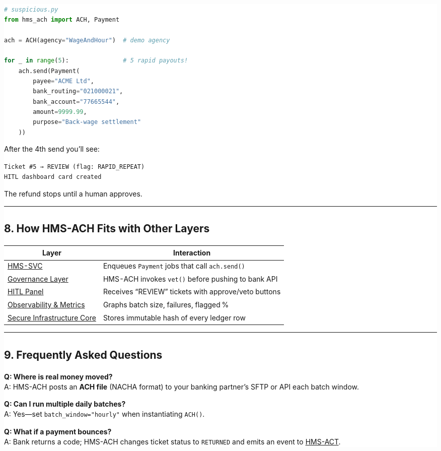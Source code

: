 ```python
# suspicious.py
from hms_ach import ACH, Payment

ach = ACH(agency="WageAndHour")  # demo agency

for _ in range(5):               # 5 rapid payouts!
    ach.send(Payment(
        payee="ACME Ltd",
        bank_routing="021000021",
        bank_account="77665544",
        amount=9999.99,
        purpose="Back-wage settlement"
    ))
```

After the 4th send you’ll see:

```
Ticket #5 → REVIEW (flag: RAPID_REPEAT)
HITL dashboard card created
```

The refund stops until a human approves.

---

## 8. How HMS-ACH Fits with Other Layers

| Layer | Interaction |
|-------|-------------|
| [HMS-SVC](10_backend_service_layer__hms_svc__.md) | Enqueues `Payment` jobs that call `ach.send()` |
| [Governance Layer](05_governance_layer___ai_values_framework_.md) | HMS-ACH invokes `vet()` before pushing to bank API |
| [HITL Panel](04_human_in_the_loop__hitl__control_panel_.md) | Receives “REVIEW” tickets with approve/veto buttons |
| [Observability & Metrics](14_observability___metrics_stack__hms_ops__.md) | Graphs batch size, failures, flagged % |
| [Secure Infrastructure Core](15_secure_infrastructure_core__hms_sys__.md) | Stores immutable hash of every ledger row |

---

## 9. Frequently Asked Questions

**Q: Where is real money moved?**  
A: HMS-ACH posts an **ACH file** (NACHA format) to your banking partner’s SFTP or API each batch window.

**Q: Can I run multiple daily batches?**  
A: Yes—set `batch_window="hourly"` when instantiating `ACH()`.

**Q: What if a payment bounces?**  
A: Bank returns a code; HMS-ACH changes ticket status to `RETURNED` and emits an event to [HMS-ACT](07_activity_orchestrator__hms_act__.md).
